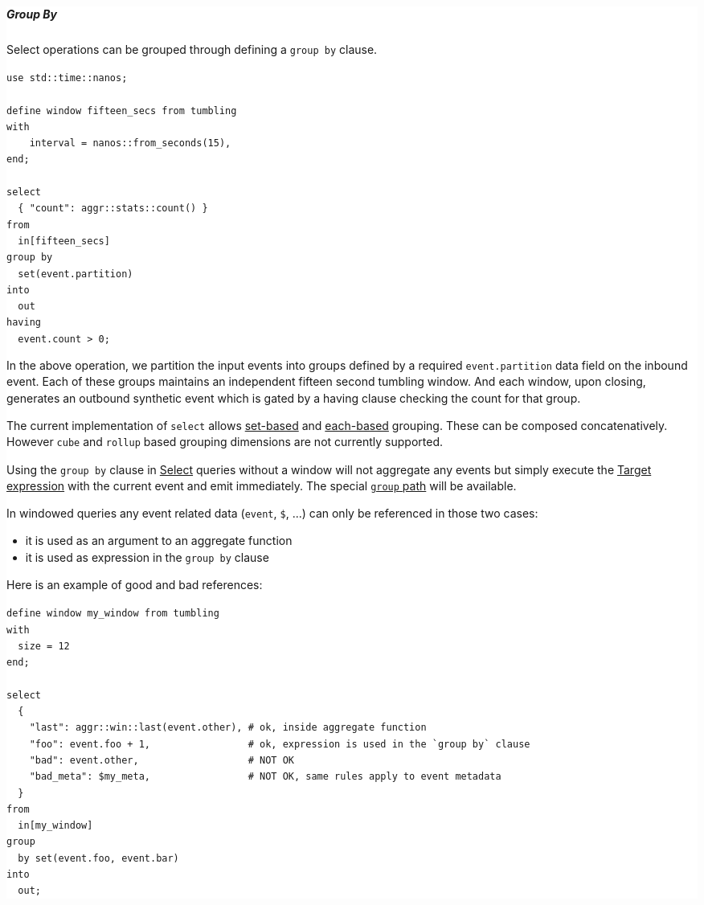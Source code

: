 ##### Group By

Select operations can be grouped through defining a `group by` clause.

```trickle
use std::time::nanos;

define window fifteen_secs from tumbling
with
    interval = nanos::from_seconds(15),
end;

select 
  { "count": aggr::stats::count() }
from 
  in[fifteen_secs]
group by 
  set(event.partition)
into 
  out
having 
  event.count > 0;
```

In the above operation, we partition the input events into groups defined by a required `event.partition` data field on the inbound event. Each of these groups maintains an independent fifteen second tumbling window. And each window, upon closing, generates an outbound synthetic event which is gated by a having clause checking the count for that group.

The current implementation of `select` allows [set-based](#SetBasedGroup) and [each-based](#EachBasedGroup) grouping. These can be composed concatenatively. However `cube` and `rollup` based grouping dimensions are not currently supported.

Using the `group by` clause in [Select] queries without a window will not aggregate any events but simply execute the [Target expression](#target-expression) with the current event and emit immediately. The special [`group` path](./expressions.md#reserved-paths) will be available.

In windowed queries any event related data (`event`, `$`, ...) can only be referenced in those two cases:

* it is used as an argument to an aggregate function
* it is used as expression in the `group by` clause

Here is an example of good and bad references:

```trickle
define window my_window from tumbling
with
  size = 12
end;

select 
  {
    "last": aggr::win::last(event.other), # ok, inside aggregate function
    "foo": event.foo + 1,                 # ok, expression is used in the `group by` clause
    "bad": event.other,                   # NOT OK
    "bad_meta": $my_meta,                 # NOT OK, same rules apply to event metadata
  } 
from 
  in[my_window]
group 
  by set(event.foo, event.bar)
into 
  out;
```


[Operators]: ../reference/operators
[Scripts]: ./scripts
[Select]: #select-queries
[Windows]: #windowing-semantics
[Window]: #windowing-semantics
[Stream Definitions]: #stream-definitions
[Streams]: #stream-definitions
[Connectors]: ../reference/connectors
[Arguments]: ../index.md#arguments